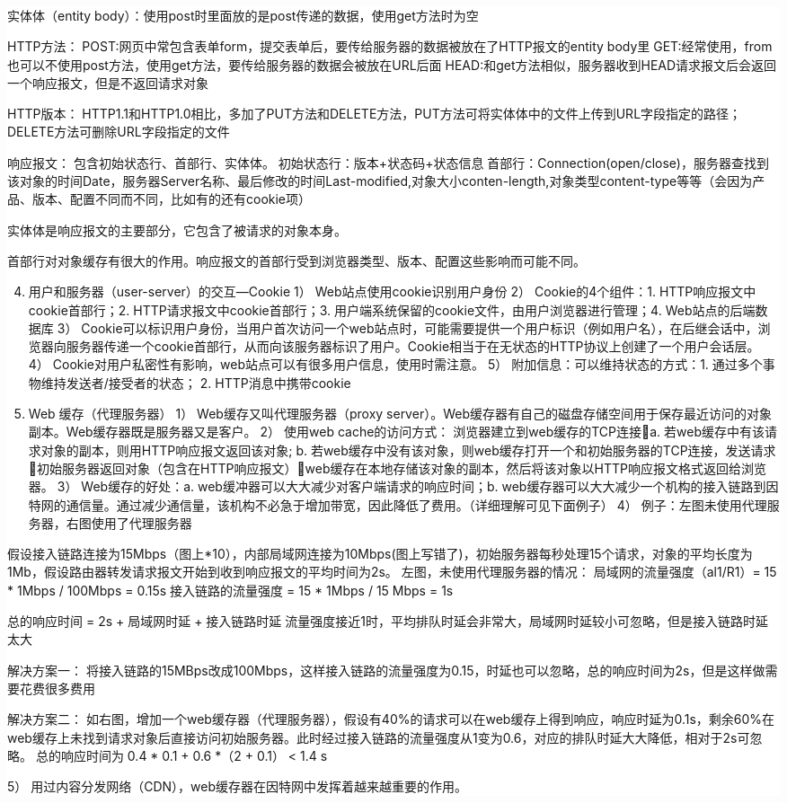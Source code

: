 实体体（entity body）：使用post时里面放的是post传递的数据，使用get方法时为空

HTTP方法：
POST:网页中常包含表单form，提交表单后，要传给服务器的数据被放在了HTTP报文的entity body里
GET:经常使用，from也可以不使用post方法，使用get方法，要传给服务器的数据会被放在URL后面
HEAD:和get方法相似，服务器收到HEAD请求报文后会返回一个响应报文，但是不返回请求对象

HTTP版本：
HTTP1.1和HTTP1.0相比，多加了PUT方法和DELETE方法，PUT方法可将实体体中的文件上传到URL字段指定的路径；DELETE方法可删除URL字段指定的文件


响应报文：
包含初始状态行、首部行、实体体。
初始状态行：版本+状态码+状态信息
首部行：Connection(open/close)，服务器查找到该对象的时间Date，服务器Server名称、最后修改的时间Last-modified,对象大小conten-length,对象类型content-type等等（会因为产品、版本、配置不同而不同，比如有的还有cookie项）

实体体是响应报文的主要部分，它包含了被请求的对象本身。

首部行对对象缓存有很大的作用。响应报文的首部行受到浏览器类型、版本、配置这些影响而可能不同。

4.  用户和服务器（user-server）的交互—Cookie
1）  Web站点使用cookie识别用户身份
2）  Cookie的4个组件：1. HTTP响应报文中cookie首部行；2. HTTP请求报文中cookie首部行；3. 用户端系统保留的cookie文件，由用户浏览器进行管理；4. Web站点的后端数据库
3）  Cookie可以标识用户身份，当用户首次访问一个web站点时，可能需要提供一个用户标识（例如用户名），在后继会话中，浏览器向服务器传递一个cookie首部行，从而向该服务器标识了用户。Cookie相当于在无状态的HTTP协议上创建了一个用户会话层。
4）  Cookie对用户私密性有影响，web站点可以有很多用户信息，使用时需注意。
5）  附加信息：可以维持状态的方式：1. 通过多个事物维持发送者/接受者的状态； 2. HTTP消息中携带cookie

5.  Web 缓存（代理服务器）
1）  Web缓存又叫代理服务器（proxy server）。Web缓存器有自己的磁盘存储空间用于保存最近访问的对象副本。Web缓存器既是服务器又是客户。
2）  使用web cache的访问方式：
浏览器建立到web缓存的TCP连接a. 若web缓存中有该请求对象的副本，则用HTTP响应报文返回该对象; b. 若web缓存中没有该对象，则web缓存打开一个和初始服务器的TCP连接，发送请求初始服务器返回对象（包含在HTTP响应报文）web缓存在本地存储该对象的副本，然后将该对象以HTTP响应报文格式返回给浏览器。
3）  Web缓存的好处：a. web缓冲器可以大大减少对客户端请求的响应时间；b. web缓存器可以大大减少一个机构的接入链路到因特网的通信量。通过减少通信量，该机构不必急于增加带宽，因此降低了费用。（详细理解可见下面例子）
4）  例子：左图未使用代理服务器，右图使用了代理服务器
      
假设接入链路连接为15Mbps（图上*10），内部局域网连接为10Mbps(图上写错了)，初始服务器每秒处理15个请求，对象的平均长度为1Mb，假设路由器转发请求报文开始到收到响应报文的平均时间为2s。
左图，未使用代理服务器的情况：
局域网的流量强度（al1/R1）= 15 * 1Mbps / 100Mbps = 0.15s
接入链路的流量强度 = 15 * 1Mbps / 15 Mbps = 1s

总的响应时间 = 2s + 局域网时延 + 接入链路时延
流量强度接近1时，平均排队时延会非常大，局域网时延较小可忽略，但是接入链路时延太大

解决方案一：
将接入链路的15MBps改成100Mbps，这样接入链路的流量强度为0.15，时延也可以忽略，总的响应时间为2s，但是这样做需要花费很多费用

解决方案二：
如右图，增加一个web缓存器（代理服务器），假设有40%的请求可以在web缓存上得到响应，响应时延为0.1s，剩余60%在web缓存上未找到请求对象后直接访问初始服务器。此时经过接入链路的流量强度从1变为0.6，对应的排队时延大大降低，相对于2s可忽略。
总的响应时间为 0.4 * 0.1 + 0.6 *（2 + 0.1） < 1.4 s

5） 用过内容分发网络（CDN），web缓存器在因特网中发挥着越来越重要的作用。
